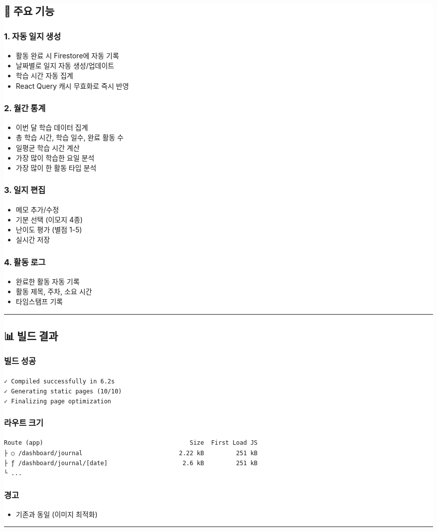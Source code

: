 
## 🔧 주요 기능

### 1. 자동 일지 생성
- 활동 완료 시 Firestore에 자동 기록
- 날짜별로 일지 자동 생성/업데이트
- 학습 시간 자동 집계
- React Query 캐시 무효화로 즉시 반영

### 2. 월간 통계
- 이번 달 학습 데이터 집계
- 총 학습 시간, 학습 일수, 완료 활동 수
- 일평균 학습 시간 계산
- 가장 많이 학습한 요일 분석
- 가장 많이 한 활동 타입 분석

### 3. 일지 편집
- 메모 추가/수정
- 기분 선택 (이모지 4종)
- 난이도 평가 (별점 1-5)
- 실시간 저장

### 4. 활동 로그
- 완료한 활동 자동 기록
- 활동 제목, 주차, 소요 시간
- 타임스탬프 기록

---

## 📊 빌드 결과

### 빌드 성공
```
✓ Compiled successfully in 6.2s
✓ Generating static pages (10/10)
✓ Finalizing page optimization
```

### 라우트 크기
```
Route (app)                                         Size  First Load JS
├ ○ /dashboard/journal                           2.22 kB         251 kB
├ ƒ /dashboard/journal/[date]                     2.6 kB         251 kB
└ ...
```

### 경고
- 기존과 동일 (이미지 최적화)

---
